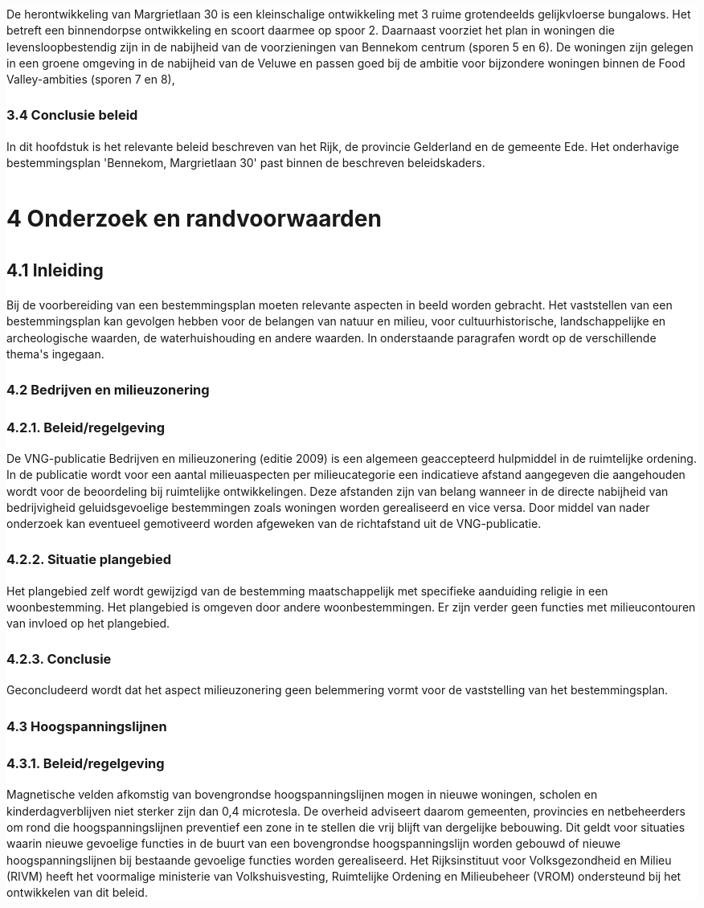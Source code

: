 De herontwikkeling van Margrietlaan 30 is een kleinschalige ontwikkeling met 3 ruime grotendeelds gelijkvloerse bungalows. Het betreft een binnendorpse ontwikkeling en scoort daarmee op spoor 2. Daarnaast voorziet het plan in woningen die levensloopbestendig zijn in de nabijheid van de voorzieningen van Bennekom centrum (sporen 5 en 6). De woningen zijn gelegen in een groene omgeving in de nabijheid van de Veluwe en passen goed bij de ambitie voor bijzondere woningen binnen de Food Valley-ambities (sporen 7 en 8),

### 3.4 Conclusie beleid

In dit hoofdstuk is het relevante beleid beschreven van het Rijk, de provincie Gelderland en de gemeente Ede. Het onderhavige bestemmingsplan 'Bennekom, Margrietlaan 30' past binnen de beschreven beleidskaders.

# 4 Onderzoek en randvoorwaarden

## 4.1 Inleiding

Bij de voorbereiding van een bestemmingsplan moeten relevante aspecten in beeld worden gebracht. Het vaststellen van een bestemmingsplan kan gevolgen hebben voor de belangen van natuur en milieu, voor cultuurhistorische, landschappelijke en archeologische waarden, de waterhuishouding en andere waarden. In onderstaande paragrafen wordt op de verschillende thema's ingegaan.

### 4.2 Bedrijven en milieuzonering

### 4.2.1. Beleid/regelgeving

De VNG-publicatie Bedrijven en milieuzonering (editie 2009) is een algemeen geaccepteerd hulpmiddel in de ruimtelijke ordening. In de publicatie wordt voor een aantal milieuaspecten per milieucategorie een indicatieve afstand aangegeven die aangehouden wordt voor de beoordeling bij ruimtelijke ontwikkelingen. Deze afstanden zijn van belang wanneer in de directe nabijheid van bedrijvigheid geluidsgevoelige bestemmingen zoals woningen worden gerealiseerd en vice versa. Door middel van nader onderzoek kan eventueel gemotiveerd worden afgeweken van de richtafstand uit de VNG-publicatie.

### 4.2.2. Situatie plangebied

Het plangebied zelf wordt gewijzigd van de bestemming maatschappelijk met specifieke aanduiding religie in een woonbestemming. Het plangebied is omgeven door andere woonbestemmingen. Er zijn verder geen functies met milieucontouren van invloed op het plangebied.

### 4.2.3. Conclusie

Geconcludeerd wordt dat het aspect milieuzonering geen belemmering vormt voor de vaststelling van het bestemmingsplan.

### 4.3 Hoogspanningslijnen

### 4.3.1. Beleid/regelgeving

Magnetische velden afkomstig van bovengrondse hoogspanningslijnen mogen in nieuwe woningen, scholen en kinderdagverblijven niet sterker zijn dan 0,4 microtesla. De overheid adviseert daarom gemeenten, provincies en netbeheerders om rond die hoogspanningslijnen preventief een zone in te stellen die vrij blijft van dergelijke bebouwing. Dit geldt voor situaties waarin nieuwe gevoelige functies in de buurt van een bovengrondse hoogspanningslijn worden gebouwd of nieuwe hoogspanningslijnen bij bestaande gevoelige functies worden gerealiseerd. Het Rijksinstituut voor Volksgezondheid en Milieu (RIVM) heeft het voormalige ministerie van Volkshuisvesting, Ruimtelijke Ordening en Milieubeheer (VROM) ondersteund bij het ontwikkelen van dit beleid.
